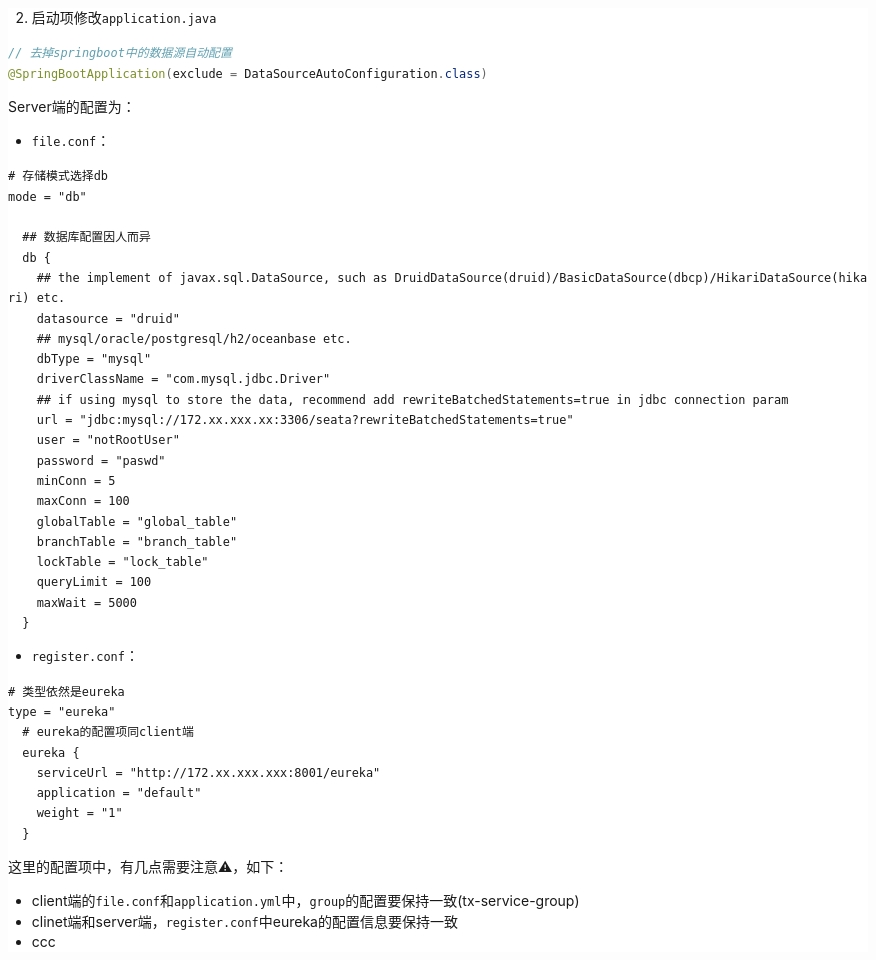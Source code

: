 2. 启动项修改`application.java`

```java
// 去掉springboot中的数据源自动配置
@SpringBootApplication(exclude = DataSourceAutoConfiguration.class)
```

Server端的配置为：

- `file.conf`：

```shell
# 存储模式选择db
mode = "db"

  ## 数据库配置因人而异
  db {
    ## the implement of javax.sql.DataSource, such as DruidDataSource(druid)/BasicDataSource(dbcp)/HikariDataSource(hikari) etc.
    datasource = "druid"
    ## mysql/oracle/postgresql/h2/oceanbase etc.
    dbType = "mysql"
    driverClassName = "com.mysql.jdbc.Driver"
    ## if using mysql to store the data, recommend add rewriteBatchedStatements=true in jdbc connection param
    url = "jdbc:mysql://172.xx.xxx.xx:3306/seata?rewriteBatchedStatements=true"
    user = "notRootUser"
    password = "paswd"
    minConn = 5
    maxConn = 100
    globalTable = "global_table"
    branchTable = "branch_table"
    lockTable = "lock_table"
    queryLimit = 100
    maxWait = 5000
  }
```

- `register.conf`：

```shell
# 类型依然是eureka
type = "eureka"
  # eureka的配置项同client端
  eureka {
    serviceUrl = "http://172.xx.xxx.xxx:8001/eureka"
    application = "default"
    weight = "1"
  }
```

这里的配置项中，有几点需要注意⚠️，如下：

- client端的`file.conf`和`application.yml`中，`group`的配置要保持一致(tx-service-group)
- clinet端和server端，`register.conf`中eureka的配置信息要保持一致
- ccc
